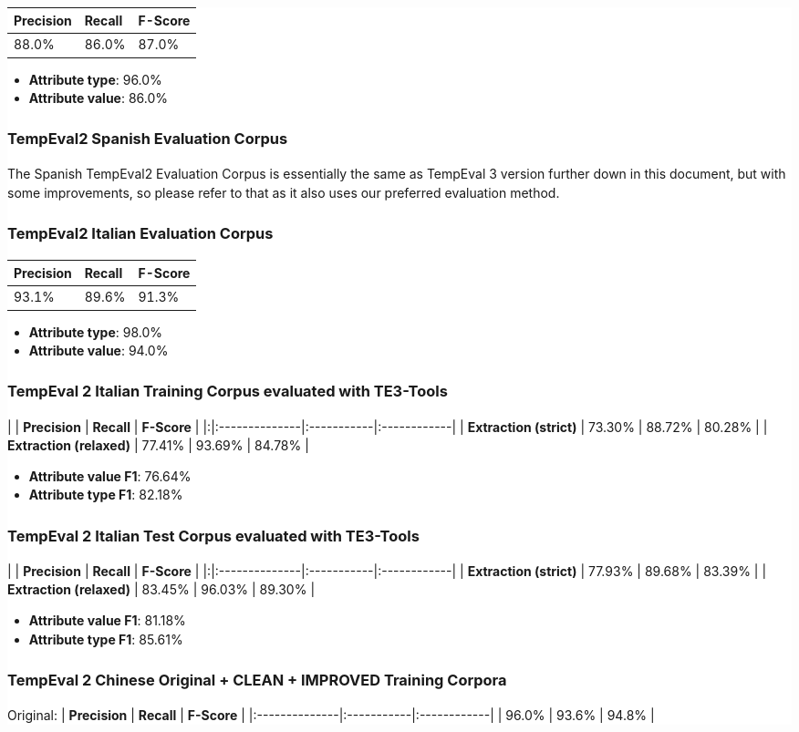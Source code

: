 | **Precision** | **Recall** | **F-Score** |
|:--------------|:-----------|:------------|
| 88.0% | 86.0% | 87.0% |

  * **Attribute type**: 96.0%
  * **Attribute value**: 86.0%

### TempEval2 Spanish Evaluation Corpus ###

The Spanish TempEval2 Evaluation Corpus is essentially the same as TempEval 3 version further down in this document, but with some improvements, so please refer to that as it also uses our preferred evaluation method.

### TempEval2 Italian Evaluation Corpus ###

| **Precision** | **Recall** | **F-Score** |
|:--------------|:-----------|:------------|
| 93.1% | 89.6% | 91.3% |

  * **Attribute type**: 98.0%
  * **Attribute value**: 94.0%

### TempEval 2 Italian Training Corpus evaluated with TE3-Tools ###

| | **Precision** | **Recall** | **F-Score** |
|:|:--------------|:-----------|:------------|
| **Extraction (strict)** | 73.30% | 88.72% | 80.28% |
| **Extraction (relaxed)** | 77.41% | 93.69% | 84.78% |

  * **Attribute value F1**: 76.64%
  * **Attribute type F1**: 82.18%

### TempEval 2 Italian Test Corpus evaluated with TE3-Tools ###

| | **Precision** | **Recall** | **F-Score** |
|:|:--------------|:-----------|:------------|
| **Extraction (strict)** | 77.93% | 89.68% | 83.39% |
| **Extraction (relaxed)** | 83.45% | 96.03% | 89.30% |

  * **Attribute value F1**: 81.18%
  * **Attribute type F1**: 85.61%

### TempEval 2 Chinese Original + CLEAN + IMPROVED Training Corpora ###
Original:
| **Precision** | **Recall** | **F-Score** |
|:--------------|:-----------|:------------|
| 96.0% | 93.6% | 94.8% |
